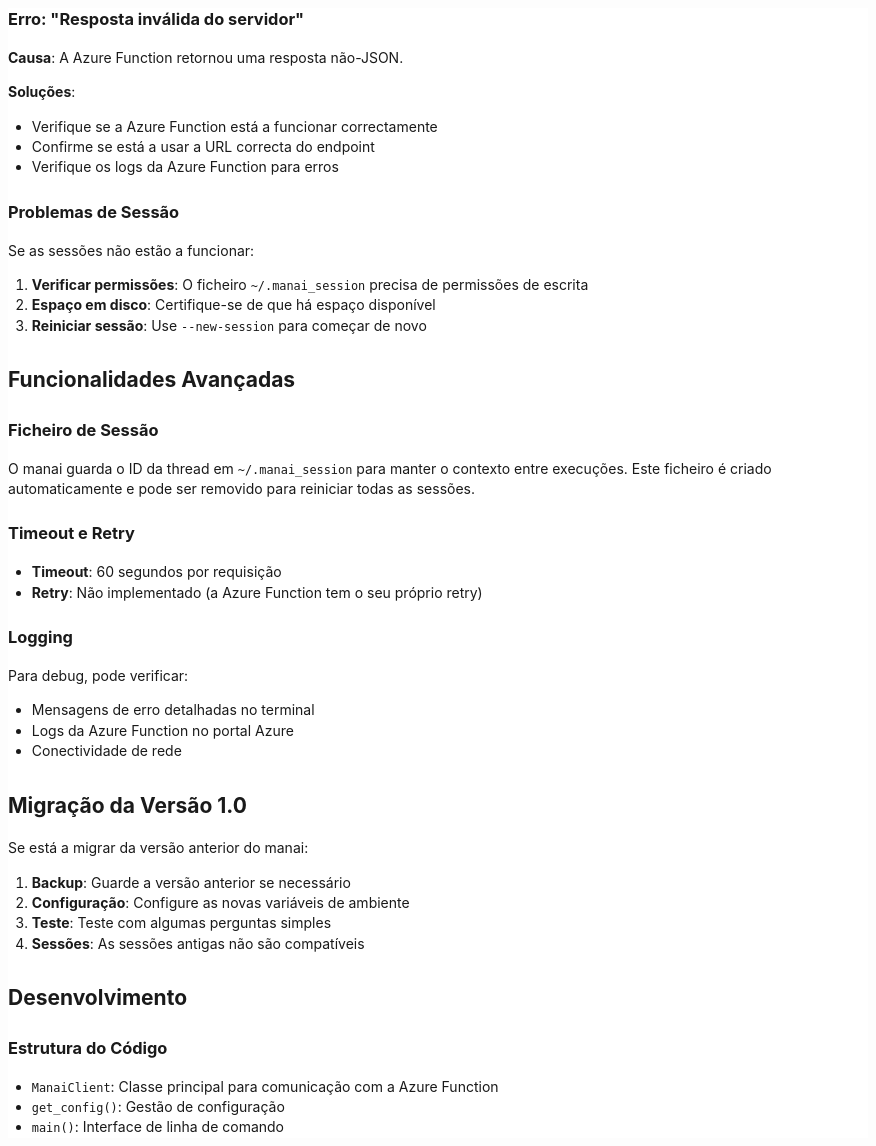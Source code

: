 ### Erro: "Resposta inválida do servidor"

**Causa**: A Azure Function retornou uma resposta não-JSON.

**Soluções**:
- Verifique se a Azure Function está a funcionar correctamente
- Confirme se está a usar a URL correcta do endpoint
- Verifique os logs da Azure Function para erros

### Problemas de Sessão

Se as sessões não estão a funcionar:

1. **Verificar permissões**: O ficheiro `~/.manai_session` precisa de permissões de escrita
2. **Espaço em disco**: Certifique-se de que há espaço disponível
3. **Reiniciar sessão**: Use `--new-session` para começar de novo

## Funcionalidades Avançadas

### Ficheiro de Sessão

O manai guarda o ID da thread em `~/.manai_session` para manter o contexto entre execuções. Este ficheiro é criado automaticamente e pode ser removido para reiniciar todas as sessões.

### Timeout e Retry

- **Timeout**: 60 segundos por requisição
- **Retry**: Não implementado (a Azure Function tem o seu próprio retry)

### Logging

Para debug, pode verificar:
- Mensagens de erro detalhadas no terminal
- Logs da Azure Function no portal Azure
- Conectividade de rede

## Migração da Versão 1.0

Se está a migrar da versão anterior do manai:

1. **Backup**: Guarde a versão anterior se necessário
2. **Configuração**: Configure as novas variáveis de ambiente
3. **Teste**: Teste com algumas perguntas simples
4. **Sessões**: As sessões antigas não são compatíveis

## Desenvolvimento

### Estrutura do Código

- `ManaiClient`: Classe principal para comunicação com a Azure Function
- `get_config()`: Gestão de configuração
- `main()`: Interface de linha de comando
